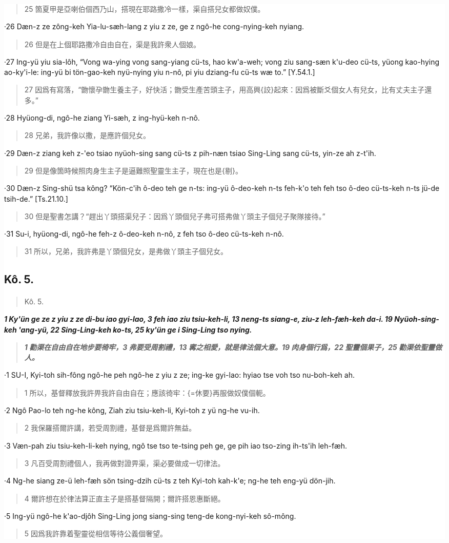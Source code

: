 > 25 箇夏甲是亞喇伯個西乃山，搭現在耶路撒冷一樣，渠自搭兒女都做奴僕。

·26 Dæn-z ze zông-keh Yia-lu-sæh-lang z yiu z ze, ge z ngô-he cong-nying-keh nyiang.

> 26 但是在上個耶路撒冷自由自在，渠是我許衆人個娘。

·27 Ing-yü yiu sia-lôh, “Vong wa-ying vong sang-yiang cü-ts, hao kw'a-weh; vong ziu sang-sæn k'u-deo cü-ts, yüong kao-hying ao-ky'i-le: ing-yü bi tön-gao-keh nyü-nying yiu n-nô, pi yiu dziang-fu cü-ts wæ to.” [Y.54.1.]

> 27 因爲有寫落，“朆懷孕朆生養主子，好快活；朆受生產苦頭主子，用高興{詨}起來：因爲被斷爻個女人有兒女，比有丈夫主子還多。”

·28 Hyüong-di, ngô-he ziang Yi-sæh, z ing-hyü-keh n-nô.

> 28 兄弟，我許像以撒，是應許個兒女。

·29 Dæn-z ziang keh z-'eo tsiao nyüoh-sing sang cü-ts z pih-næn tsiao Sing-Ling sang cü-ts, yin-ze ah z-t'ih.

> 29 但是像箇時候照肉身生主子是逼難照聖靈生主子，現在也是{剔}。

·30 Dæn-z Sing-shü tsa kông? “Kön-c'ih ô-deo teh ge n-ts: ing-yü ô-deo-keh n-ts feh-k'o teh feh tso ô-deo cü-ts-keh n-ts jü-de tsih-de.” [Ts.21.10.]

> 30 但是聖書怎講？“趕出丫頭搭渠兒子：因爲丫頭個兒子弗可搭弗做丫頭主子個兒子聚隊接待。”

·31 Su-i, hyüong-di, ngô-he feh-z ô-deo-keh n-nô, z feh tso ô-deo cü-ts-keh n-nô.

> 31 所以，兄弟，我許弗是丫頭個兒女，是弗做丫頭主子個兒女。


## Kô. 5.

> Kô. 5.

**_1 Ky'ün ge ze z yiu z ze di-bu iao gyi-lao, 3 feh iao ziu tsiu-keh-li, 13 neng-ts siang-e, ziu-z leh-fæh-keh da-i. 19 Nyüoh-sing-keh 'ang-yü, 22 Sing-Ling-keh ko-ts, 25 ky'ün ge i Sing-Ling tso nying._**

> **_1 勸渠在自由自在地步要徛牢，3 弗要受周割禮，13 寗之相愛，就是律法個大意。19 肉身個行爲，22 聖靈個果子，25 勸渠依聖靈做人。_**

·1 SU-I, Kyi-toh sih-fông ngô-he peh ngô-he z yiu z ze; ing-ke gyi-lao: hyiao tse voh tso nu-boh-keh ah.

> 1 所以，基督釋放我許畀我許自由自在；應該徛牢：{=休要}再服做奴僕個軛。

·2 Ngô Pao-lo teh ng-he kông, Ziah ziu tsiu-keh-li, Kyi-toh z yü ng-he vu-ih.

> 2 我保羅搭爾許講，若受周割禮，基督是爲爾許無益。

·3 Væn-pah ziu tsiu-keh-li-keh nying, ngô tse tso te-tsing peh ge, ge pih iao tso-zing ih-ts'ih leh-fæh.

> 3 凡百受周割禮個人，我再做對證畀渠，渠必要做成一切律法。

·4 Ng-he siang ze-ü leh-fæh sön tsing-dzih cü-ts z teh Kyi-toh kah-k'e; ng-he teh eng-yü dön-jih.

> 4 爾許想在於律法算正直主子是搭基督隔開；爾許搭恩惠斷絕。

·5 Ing-yü ngô-he k'ao-djôh Sing-Ling jong siang-sing teng-de kong-nyi-keh sô-mông.

> 5 因爲我許靠着聖靈從相信等待公義個奢望。
